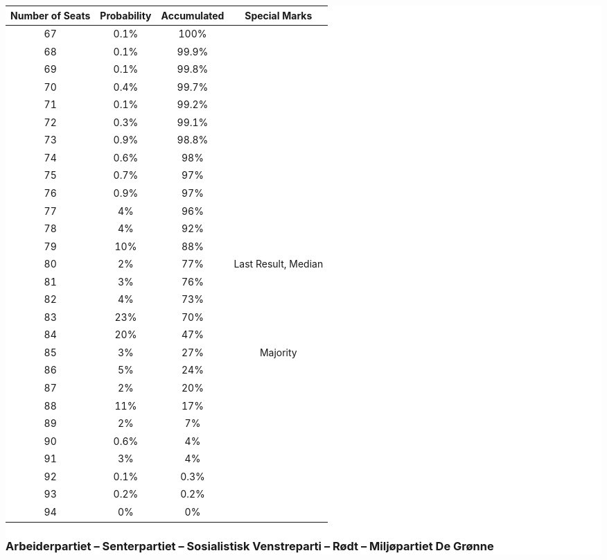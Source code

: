 | Number of Seats | Probability | Accumulated | Special Marks |
|:---------------:|:-----------:|:-----------:|:-------------:|
| 67 | 0.1% | 100% |  |
| 68 | 0.1% | 99.9% |  |
| 69 | 0.1% | 99.8% |  |
| 70 | 0.4% | 99.7% |  |
| 71 | 0.1% | 99.2% |  |
| 72 | 0.3% | 99.1% |  |
| 73 | 0.9% | 98.8% |  |
| 74 | 0.6% | 98% |  |
| 75 | 0.7% | 97% |  |
| 76 | 0.9% | 97% |  |
| 77 | 4% | 96% |  |
| 78 | 4% | 92% |  |
| 79 | 10% | 88% |  |
| 80 | 2% | 77% | Last Result, Median |
| 81 | 3% | 76% |  |
| 82 | 4% | 73% |  |
| 83 | 23% | 70% |  |
| 84 | 20% | 47% |  |
| 85 | 3% | 27% | Majority |
| 86 | 5% | 24% |  |
| 87 | 2% | 20% |  |
| 88 | 11% | 17% |  |
| 89 | 2% | 7% |  |
| 90 | 0.6% | 4% |  |
| 91 | 3% | 4% |  |
| 92 | 0.1% | 0.3% |  |
| 93 | 0.2% | 0.2% |  |
| 94 | 0% | 0% |  |

### Arbeiderpartiet – Senterpartiet – Sosialistisk Venstreparti – Rødt – Miljøpartiet De Grønne
